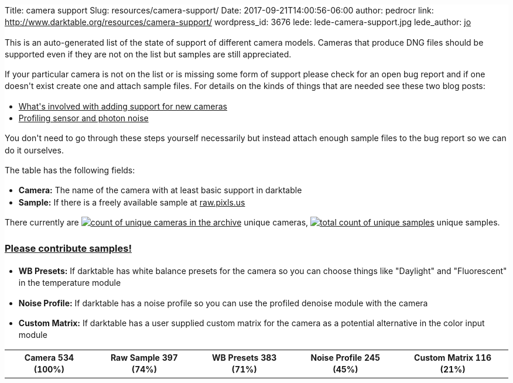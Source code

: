 Title: camera support
Slug: resources/camera-support/
Date: 2017-09-21T14:00:56-06:00
author: pedrocr
link: http://www.darktable.org/resources/camera-support/
wordpress_id: 3676
lede: lede-camera-support.jpg
lede_author: <a href="https://jo.dreggn.org/home/">jo</a>

This is an auto-generated list of the state of support of different camera models. Cameras that produce DNG files should be supported even if they are not on the list but samples are still appreciated.

If your particular camera is not on the list or is missing some form of support please check for an open bug report and if one doesn't exist create one and attach sample files. For details on the kinds of things that are needed see these two blog posts:

  * [What's involved with adding support for new cameras](/2012/10/whats-involved-with-adding-support-for-new-cameras/)
  * [Profiling sensor and photon noise](/2012/12/profiling-sensor-and-photon-noise/)

You don't need to go through these steps yourself necessarily but instead attach enough sample files to the bug report so we can do it ourselves.

The table has the following fields:

  * **Camera:** The name of the camera with at least basic support in darktable
  * **Sample:** If there is a freely available sample at [raw.pixls.us](https://raw.pixls.us/)

There currently are [![count of unique cameras in the archive](https://raw.pixls.us/button-cameras.svg)](https://raw.pixls.us/) unique cameras, [![total count of unique samples](https://raw.pixls.us/button-samples.svg)](https://raw.pixls.us/) unique samples.

### [Please contribute samples!](https://raw.pixls.us/)

  * **WB Presets:** If darktable has white balance presets for the camera so you can choose things like "Daylight" and "Fluorescent" in the temperature module

  * **Noise Profile:** If darktable has a noise profile so you can use the profiled denoise module with the camera

  * **Custom Matrix:** If darktable has a user supplied custom matrix for the camera as a potential alternative in the color input module

<table markdown=1><tbody >
<tr class="odd" >
  <th>
  Camera
  534 (100%)
  </th>
  <th>
  Raw Sample
  397 (74%)
  </th>
  <th>
  WB Presets
  383 (71%)
  </th>
  <th>
  Noise Profile
  245 (45%)
  </th>
  <th>
  Custom Matrix
  116 (21%)
  </th>
</tr>
  <tr class="even" >